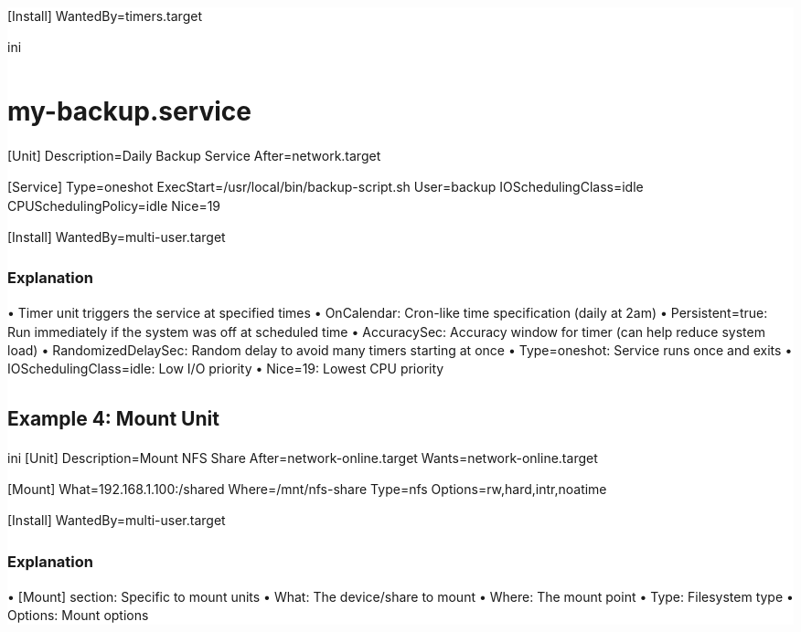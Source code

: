 [Install]
WantedBy=timers.target

ini

# my-backup.service

[Unit]
Description=Daily Backup Service
After=network.target

[Service]
Type=oneshot
ExecStart=/usr/local/bin/backup-script.sh
User=backup
IOSchedulingClass=idle
CPUSchedulingPolicy=idle
Nice=19

[Install]
WantedBy=multi-user.target

### Explanation

• Timer unit triggers the service at specified times
• OnCalendar: Cron-like time specification (daily at 2am)
• Persistent=true: Run immediately if the system was off at scheduled time
• AccuracySec: Accuracy window for timer (can help reduce system load)
• RandomizedDelaySec: Random delay to avoid many timers starting at once
• Type=oneshot: Service runs once and exits
• IOSchedulingClass=idle: Low I/O priority
• Nice=19: Lowest CPU priority

## Example 4: Mount Unit

ini
[Unit]
Description=Mount NFS Share
After=network-online.target
Wants=network-online.target

[Mount]
What=192.168.1.100:/shared
Where=/mnt/nfs-share
Type=nfs
Options=rw,hard,intr,noatime

[Install]
WantedBy=multi-user.target

### Explanation

• [Mount] section: Specific to mount units
• What: The device/share to mount
• Where: The mount point
• Type: Filesystem type
• Options: Mount options
